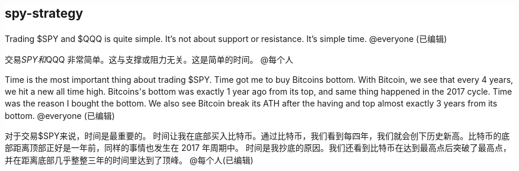 

## spy-strategy

Trading $SPY and $QQQ is quite simple. It’s not about support or resistance. It’s simple time. @everyone (已编辑)

交易$SPY 和$QQQ 非常简单。这与支撑或阻力无关。这是简单的时间。 @每个人



Time is the most important thing about trading $SPY.  Time got me to buy Bitcoins bottom. With Bitcoin, we see that every 4 years, we hit a new all time high. Bitcoins's bottom was exactly 1 year ago from its top, and same thing happened in the 2017 cycle.  Time was the reason I bought the bottom. We also see Bitcoin break its ATH after the having and top almost exactly 3 years from its bottom. @everyone (已编辑)

对于交易$SPY来说，时间是最重要的。 时间让我在底部买入比特币。通过比特币，我们看到每四年，我们就会创下历史新高。比特币的底部距离顶部正好是一年前，同样的事情也发生在 2017 年周期中。 时间是我抄底的原因。我们还看到比特币在达到最高点后突破了最高点，并在距离底部几乎整整三年的时间里达到了顶峰。 @每个人(已编辑)
